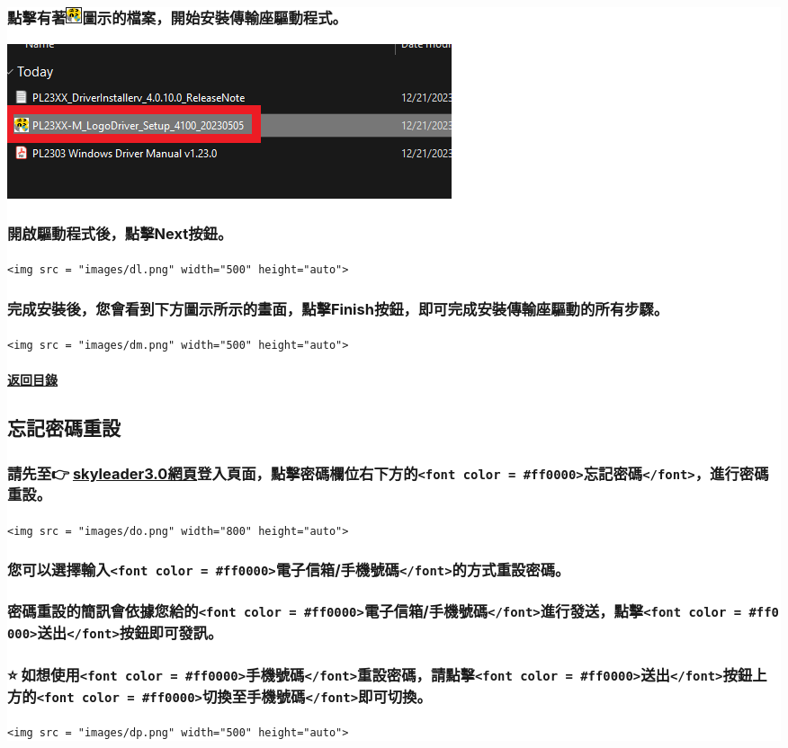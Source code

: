 ### 點擊有著![](images/dn.png)圖示的檔案，開始安裝傳輸座驅動程式。

![](images/dk.png)

<div STYLE = "page-break-after: always;"></div>

### 開啟驅動程式後，點擊Next按鈕。

`<img src = "images/dl.png" width="500" height="auto">`

### 完成安裝後，您會看到下方圖示所示的畫面，點擊Finish按鈕，即可完成安裝傳輸座驅動的所有步驟。

`<img src = "images/dm.png" width="500" height="auto">`

#### [返回目錄](#目錄)

<div STYLE = "page-break-after: always;"></div>

## 忘記密碼重設

### 請先至👉 [skyleader3.0網頁](https://sport.skyleader.com.tw/Home/login)登入頁面，點擊密碼欄位右下方的`<font color = #ff0000>`忘記密碼`</font>`，進行密碼重設。

`<img src = "images/do.png" width="800" height="auto">`

<div STYLE = "page-break-after: always;"></div>

### 您可以選擇輸入`<font color = #ff0000>`電子信箱/手機號碼`</font>`的方式重設密碼。

### 密碼重設的簡訊會依據您給的`<font color = #ff0000>`電子信箱/手機號碼`</font>`進行發送，點擊`<font color = #ff0000>`送出`</font>`按鈕即可發訊。

### ⭐️ 如想使用`<font color = #ff0000>`手機號碼`</font>`重設密碼，請點擊`<font color = #ff0000>`送出`</font>`按鈕上方的`<font color = #ff0000>`切換至手機號碼`</font>`即可切換。

`<img src = "images/dp.png" width="500" height="auto">`
